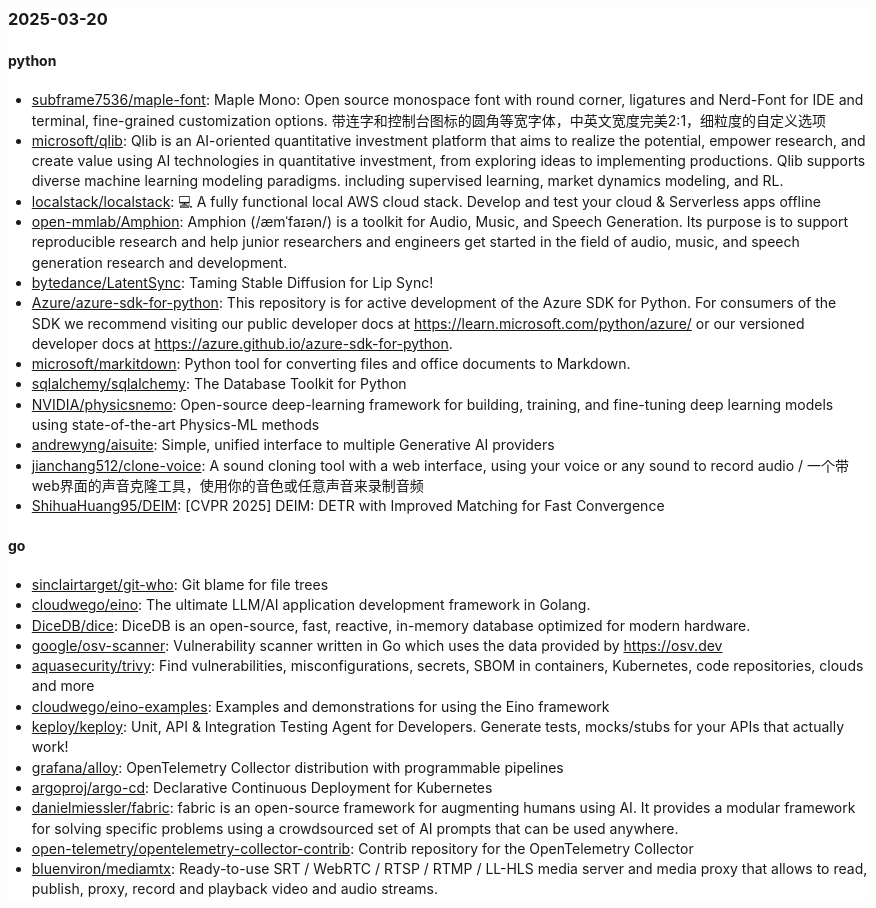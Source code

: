 ### 2025-03-20

#### python
* [subframe7536/maple-font](https://github.com/subframe7536/maple-font): Maple Mono: Open source monospace font with round corner, ligatures and Nerd-Font for IDE and terminal, fine-grained customization options. 带连字和控制台图标的圆角等宽字体，中英文宽度完美2:1，细粒度的自定义选项
* [microsoft/qlib](https://github.com/microsoft/qlib): Qlib is an AI-oriented quantitative investment platform that aims to realize the potential, empower research, and create value using AI technologies in quantitative investment, from exploring ideas to implementing productions. Qlib supports diverse machine learning modeling paradigms. including supervised learning, market dynamics modeling, and RL.
* [localstack/localstack](https://github.com/localstack/localstack): 💻 A fully functional local AWS cloud stack. Develop and test your cloud & Serverless apps offline
* [open-mmlab/Amphion](https://github.com/open-mmlab/Amphion): Amphion (/æmˈfaɪən/) is a toolkit for Audio, Music, and Speech Generation. Its purpose is to support reproducible research and help junior researchers and engineers get started in the field of audio, music, and speech generation research and development.
* [bytedance/LatentSync](https://github.com/bytedance/LatentSync): Taming Stable Diffusion for Lip Sync!
* [Azure/azure-sdk-for-python](https://github.com/Azure/azure-sdk-for-python): This repository is for active development of the Azure SDK for Python. For consumers of the SDK we recommend visiting our public developer docs at https://learn.microsoft.com/python/azure/ or our versioned developer docs at https://azure.github.io/azure-sdk-for-python.
* [microsoft/markitdown](https://github.com/microsoft/markitdown): Python tool for converting files and office documents to Markdown.
* [sqlalchemy/sqlalchemy](https://github.com/sqlalchemy/sqlalchemy): The Database Toolkit for Python
* [NVIDIA/physicsnemo](https://github.com/NVIDIA/physicsnemo): Open-source deep-learning framework for building, training, and fine-tuning deep learning models using state-of-the-art Physics-ML methods
* [andrewyng/aisuite](https://github.com/andrewyng/aisuite): Simple, unified interface to multiple Generative AI providers
* [jianchang512/clone-voice](https://github.com/jianchang512/clone-voice): A sound cloning tool with a web interface, using your voice or any sound to record audio / 一个带web界面的声音克隆工具，使用你的音色或任意声音来录制音频
* [ShihuaHuang95/DEIM](https://github.com/ShihuaHuang95/DEIM): [CVPR 2025] DEIM: DETR with Improved Matching for Fast Convergence

#### go
* [sinclairtarget/git-who](https://github.com/sinclairtarget/git-who): Git blame for file trees
* [cloudwego/eino](https://github.com/cloudwego/eino): The ultimate LLM/AI application development framework in Golang.
* [DiceDB/dice](https://github.com/DiceDB/dice): DiceDB is an open-source, fast, reactive, in-memory database optimized for modern hardware.
* [google/osv-scanner](https://github.com/google/osv-scanner): Vulnerability scanner written in Go which uses the data provided by https://osv.dev
* [aquasecurity/trivy](https://github.com/aquasecurity/trivy): Find vulnerabilities, misconfigurations, secrets, SBOM in containers, Kubernetes, code repositories, clouds and more
* [cloudwego/eino-examples](https://github.com/cloudwego/eino-examples): Examples and demonstrations for using the Eino framework
* [keploy/keploy](https://github.com/keploy/keploy): Unit, API & Integration Testing Agent for Developers. Generate tests, mocks/stubs for your APIs that actually work!
* [grafana/alloy](https://github.com/grafana/alloy): OpenTelemetry Collector distribution with programmable pipelines
* [argoproj/argo-cd](https://github.com/argoproj/argo-cd): Declarative Continuous Deployment for Kubernetes
* [danielmiessler/fabric](https://github.com/danielmiessler/fabric): fabric is an open-source framework for augmenting humans using AI. It provides a modular framework for solving specific problems using a crowdsourced set of AI prompts that can be used anywhere.
* [open-telemetry/opentelemetry-collector-contrib](https://github.com/open-telemetry/opentelemetry-collector-contrib): Contrib repository for the OpenTelemetry Collector
* [bluenviron/mediamtx](https://github.com/bluenviron/mediamtx): Ready-to-use SRT / WebRTC / RTSP / RTMP / LL-HLS media server and media proxy that allows to read, publish, proxy, record and playback video and audio streams.